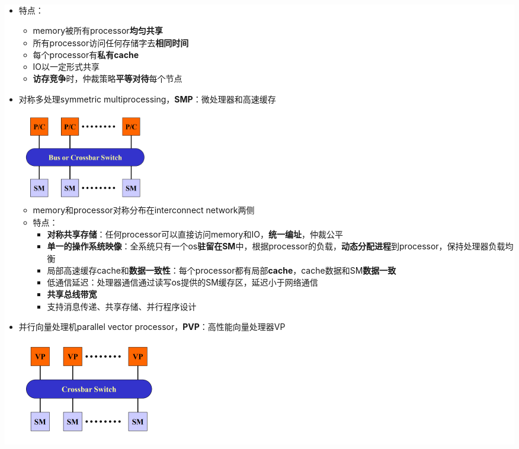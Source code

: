   - 特点：

    - memory被所有processor**均匀共享**
    - 所有processor访问任何存储字去**相同时间**
    - 每个processor有**私有cache**
    - IO以一定形式共享
    - **访存竞争**时，仲裁策略**平等对待**每个节点

  - 对称多处理symmetric multiprocessing，**SMP**：微处理器和高速缓存

    <img src="/assets/images/2024-01-24-高性能与云计算/image-20231207172731197.png" alt="image-20231207172731197" style="zoom:40%;" />

    - memory和processor对称分布在interconnect network两侧
    - 特点：
      - **对称共享存储**：任何processor可以直接访问memory和IO，**统一编址**，仲裁公平
      - **单一的操作系统映像**：全系统只有一个os**驻留在SM**中，根据processor的负载，**动态分配进程**到processor，保持处理器负载均衡
      - 局部高速缓存cache和**数据一致性**：每个processor都有局部**cache**，cache数据和SM**数据一致**
      - 低通信延迟：处理器通信通过读写os提供的SM缓存区，延迟小于网络通信
      - **共享总线带宽**
      - 支持消息传递、共享存储、并行程序设计

  - 并行向量处理机parallel vector processor，**PVP**：高性能向量处理器VP

    <img src="/assets/images/2024-01-24-高性能与云计算/image-20231207172813446.png" alt="image-20231207172813446" style="zoom:50%;" />
